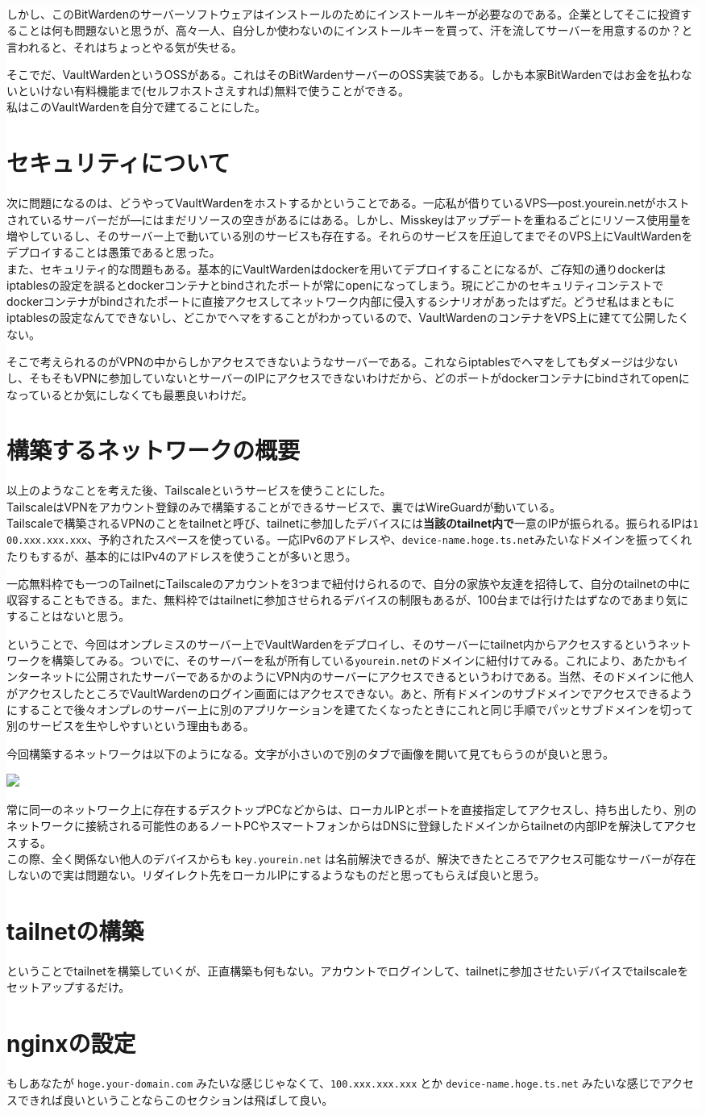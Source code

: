 しかし、このBitWardenのサーバーソフトウェアはインストールのためにインストールキーが必要なのである。企業としてそこに投資することは何も問題ないと思うが、高々一人、自分しか使わないのにインストールキーを買って、汗を流してサーバーを用意するのか？と言われると、それはちょっとやる気が失せる。

そこでだ、VaultWardenというOSSがある。これはそのBitWardenサーバーのOSS実装である。しかも本家BitWardenではお金を払わないといけない有料機能まで(セルフホストさえすれば)無料で使うことができる。  
私はこのVaultWardenを自分で建てることにした。

# セキュリティについて

次に問題になるのは、どうやってVaultWardenをホストするかということである。一応私が借りているVPS―post.yourein.netがホストされているサーバーだが―にはまだリソースの空きがあるにはある。しかし、Misskeyはアップデートを重ねるごとにリソース使用量を増やしているし、そのサーバー上で動いている別のサービスも存在する。それらのサービスを圧迫してまでそのVPS上にVaultWardenをデプロイすることは愚策であると思った。  
また、セキュリティ的な問題もある。基本的にVaultWardenはdockerを用いてデプロイすることになるが、ご存知の通りdockerはiptablesの設定を誤るとdockerコンテナとbindされたポートが常にopenになってしまう。現にどこかのセキュリティコンテストでdockerコンテナがbindされたポートに直接アクセスしてネットワーク内部に侵入するシナリオがあったはずだ。どうせ私はまともにiptablesの設定なんてできないし、どこかでヘマをすることがわかっているので、VaultWardenのコンテナをVPS上に建てて公開したくない。

そこで考えられるのがVPNの中からしかアクセスできないようなサーバーである。これならiptablesでヘマをしてもダメージは少ないし、そもそもVPNに参加していないとサーバーのIPにアクセスできないわけだから、どのポートがdockerコンテナにbindされてopenになっているとか気にしなくても最悪良いわけだ。  

# 構築するネットワークの概要

以上のようなことを考えた後、Tailscaleというサービスを使うことにした。  
TailscaleはVPNをアカウント登録のみで構築することができるサービスで、裏ではWireGuardが動いている。  
Tailscaleで構築されるVPNのことをtailnetと呼び、tailnetに参加したデバイスには**当該のtailnet内で**一意のIPが振られる。振られるIPは`100.xxx.xxx.xxx`、予約されたスペースを使っている。一応IPv6のアドレスや、`device-name.hoge.ts.net`みたいなドメインを振ってくれたりもするが、基本的にはIPv4のアドレスを使うことが多いと思う。

一応無料枠でも一つのTailnetにTailscaleのアカウントを3つまで紐付けられるので、自分の家族や友達を招待して、自分のtailnetの中に収容することもできる。また、無料枠ではtailnetに参加させられるデバイスの制限もあるが、100台までは行けたはずなのであまり気にすることはないと思う。

ということで、今回はオンプレミスのサーバー上でVaultWardenをデプロイし、そのサーバーにtailnet内からアクセスするというネットワークを構築してみる。ついでに、そのサーバーを私が所有している`yourein.net`のドメインに紐付けてみる。これにより、あたかもインターネットに公開されたサーバーであるかのようにVPN内のサーバーにアクセスできるというわけである。当然、そのドメインに他人がアクセスしたところでVaultWardenのログイン画面にはアクセスできない。あと、所有ドメインのサブドメインでアクセスできるようにすることで後々オンプレのサーバー上に別のアプリケーションを建てたくなったときにこれと同じ手順でパッとサブドメインを切って別のサービスを生やしやすいという理由もある。

今回構築するネットワークは以下のようになる。文字が小さいので別のタブで画像を開いて見てもらうのが良いと思う。

![](https://firebasestorage.googleapis.com/v0/b/kdatabase-1088a.appspot.com/o/2024-08-26-5d38cc%2Ftailnet_overview.png?alt=media)

常に同一のネットワーク上に存在するデスクトップPCなどからは、ローカルIPとポートを直接指定してアクセスし、持ち出したり、別のネットワークに接続される可能性のあるノートPCやスマートフォンからはDNSに登録したドメインからtailnetの内部IPを解決してアクセスする。  
この際、全く関係ない他人のデバイスからも `key.yourein.net` は名前解決できるが、解決できたところでアクセス可能なサーバーが存在しないので実は問題ない。リダイレクト先をローカルIPにするようなものだと思ってもらえば良いと思う。

# tailnetの構築

ということでtailnetを構築していくが、正直構築も何もない。アカウントでログインして、tailnetに参加させたいデバイスでtailscaleをセットアップするだけ。

# nginxの設定

もしあなたが `hoge.your-domain.com` みたいな感じじゃなくて、`100.xxx.xxx.xxx` とか `device-name.hoge.ts.net` みたいな感じでアクセスできれば良いということならこのセクションは飛ばして良い。
